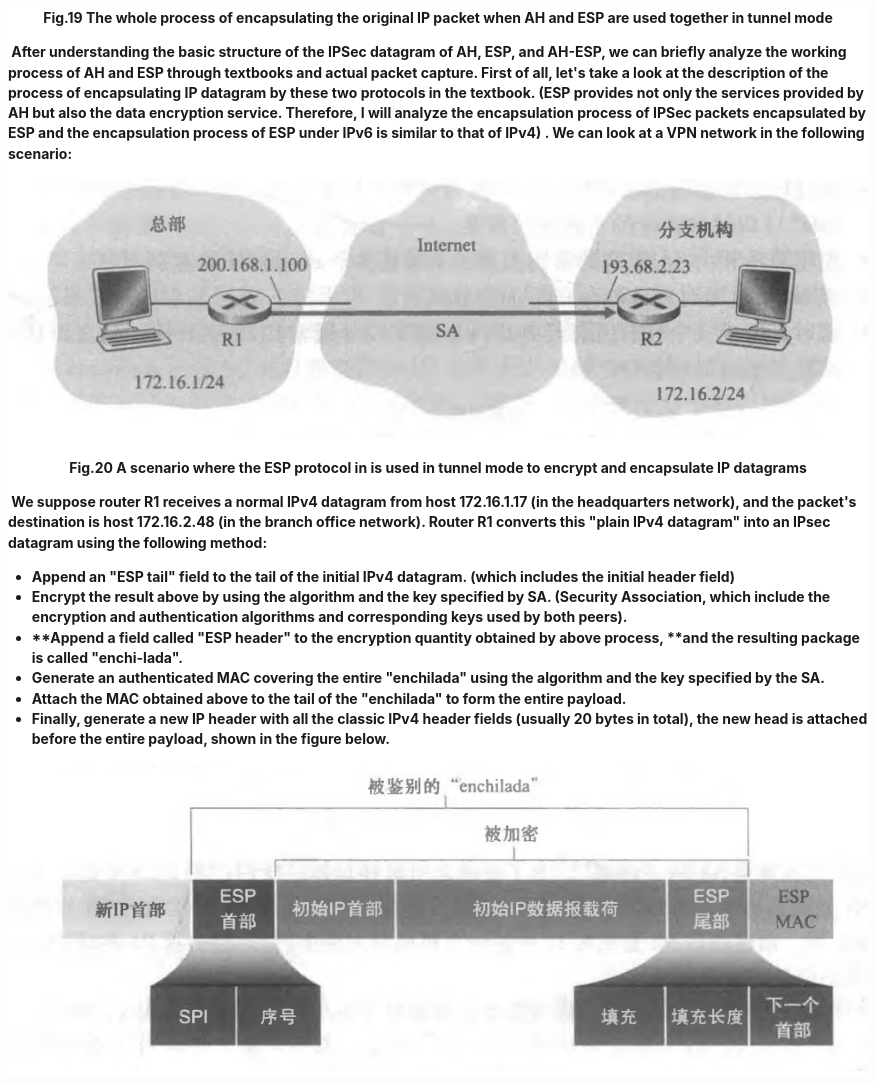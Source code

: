 <div align = 'center'><b>Fig.19 The whole process of encapsulating the original IP packet when AH and ESP are used together in tunnel mode</div>

​	After understanding the basic structure of the IPSec datagram of AH, ESP, and AH-ESP, we can briefly analyze the working process of AH and ESP through textbooks and actual packet capture. First of all, let's take a look at the description of the process of encapsulating IP datagram by these two protocols in the textbook. **(ESP provides not only the services provided by AH but also the data encryption service. Therefore, I will analyze the encapsulation process of IPSec packets encapsulated by ESP and the encapsulation process of ESP under IPv6 is similar to that of IPv4)** . We can look at a VPN network in the following scenario:

![](.\IPSec18.png)

<div align = 'center'><b>Fig.20 A scenario where the ESP protocol in is used in tunnel mode to encrypt and encapsulate IP datagrams</div>

​	We suppose router R1 receives a normal IPv4 datagram from host 172.16.1.17 (in the headquarters network), and the packet's destination is host 172.16.2.48 (in the branch office network). Router R1 converts this "plain IPv4 datagram" into an IPsec datagram using the following method:

- **Append an "ESP tail" field to the tail of the initial IPv4 datagram.** (which includes the initial header field) 
- **Encrypt the result above by using the algorithm and the key specified by SA.** (Security Association, which include the encryption and authentication algorithms and corresponding keys used by both peers).
- **Append a field called "ESP header" to the encryption quantity obtained by above process, **and the resulting package is called "enchi-lada".
- **Generate an authenticated MAC covering the entire "enchilada" using the algorithm and the key specified by the SA.**
- **Attach the MAC obtained above to the tail of the "enchilada" to form the entire payload.**
- **Finally, generate a new IP header with all the classic IPv4 header fields (usually 20 bytes in total), the new head is attached before the entire payload, shown in the figure below.**

![](.\IPSec19.png)
